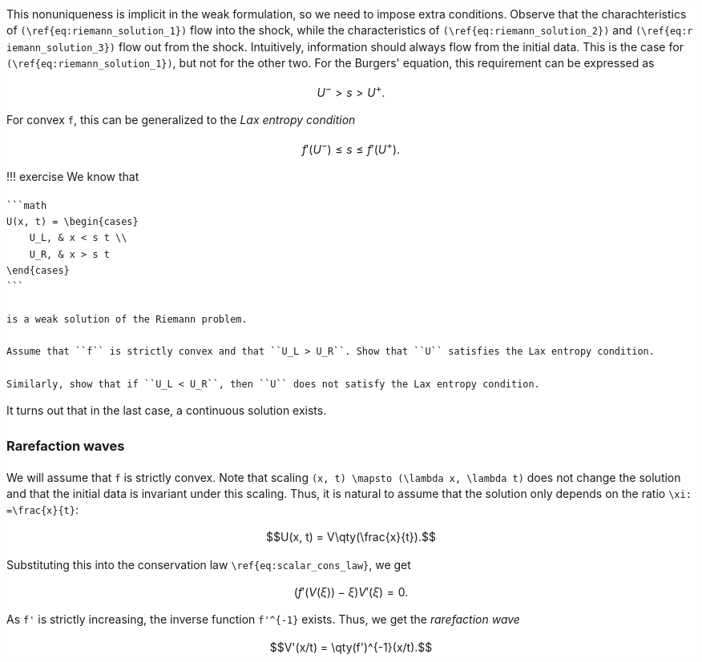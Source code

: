 This nonuniqueness is implicit in the weak formulation, so we need to impose extra conditions. Observe that the charachteristics of ``(\ref{eq:riemann_solution_1})`` flow into the shock, while the characteristics of ``(\ref{eq:riemann_solution_2})`` and ``(\ref{eq:riemann_solution_3})`` flow out from the shock. Intuitively, information should always flow from the initial data. This is the case for ``(\ref{eq:riemann_solution_1})``, but not for the other two. For the Burgers' equation, this requirement can be expressed as

```math
U^- > s > U^+.
```

For convex ``f``, this can be generalized to the *Lax entropy condition*

```math
\begin{equation}
    f'(U^-) \leq s \leq f'(U^+).
\end{equation}
```

!!! exercise
    We know that

    ```math
    U(x, t) = \begin{cases}
        U_L, & x < s t \\
        U_R, & x > s t
    \end{cases}
    ```

    is a weak solution of the Riemann problem.

    Assume that ``f`` is strictly convex and that ``U_L > U_R``. Show that ``U`` satisfies the Lax entropy condition.

    Similarly, show that if ``U_L < U_R``, then ``U`` does not satisfy the Lax entropy condition.

It turns out that in the last case, a continuous solution exists.


### Rarefaction waves

We will assume that ``f`` is strictly convex. Note that scaling ``(x, t) \mapsto (\lambda x, \lambda t)`` does not change the solution and that the initial data is invariant under this scaling. Thus, it is natural to assume that the solution only depends on the ratio ``\xi:=\frac{x}{t}``:

```math
U(x, t) = V\qty(\frac{x}{t}).
```

Substituting this into the conservation law ``\ref{eq:scalar_cons_law}``, we get

```math
(f'(V(\xi)) - \xi) V'(\xi) = 0.
```

As ``f'`` is strictly increasing, the inverse function ``f'^{-1}`` exists. Thus, we get the *rarefaction wave*

```math
V'(x/t) = \qty(f')^{-1}(x/t).
```
